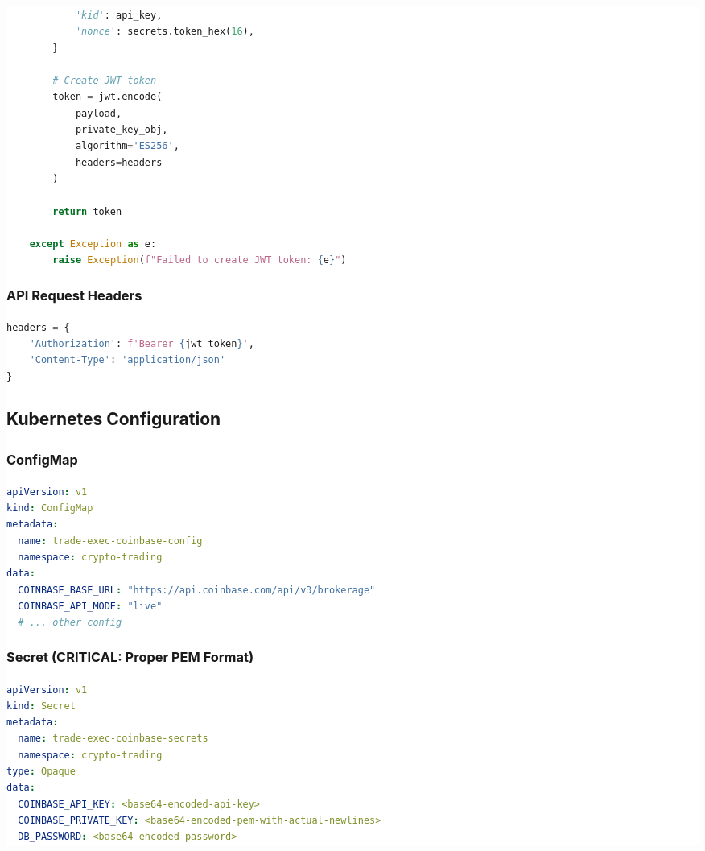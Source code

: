 ```python
            'kid': api_key,
            'nonce': secrets.token_hex(16),
        }
        
        # Create JWT token
        token = jwt.encode(
            payload,
            private_key_obj,
            algorithm='ES256',
            headers=headers
        )
        
        return token
        
    except Exception as e:
        raise Exception(f"Failed to create JWT token: {e}")
```

### API Request Headers
```python
headers = {
    'Authorization': f'Bearer {jwt_token}',
    'Content-Type': 'application/json'
}
```

## Kubernetes Configuration

### ConfigMap
```yaml
apiVersion: v1
kind: ConfigMap
metadata:
  name: trade-exec-coinbase-config
  namespace: crypto-trading
data:
  COINBASE_BASE_URL: "https://api.coinbase.com/api/v3/brokerage"
  COINBASE_API_MODE: "live"
  # ... other config
```

### Secret (CRITICAL: Proper PEM Format)
```yaml
apiVersion: v1
kind: Secret
metadata:
  name: trade-exec-coinbase-secrets
  namespace: crypto-trading
type: Opaque
data:
  COINBASE_API_KEY: <base64-encoded-api-key>
  COINBASE_PRIVATE_KEY: <base64-encoded-pem-with-actual-newlines>
  DB_PASSWORD: <base64-encoded-password>
```
